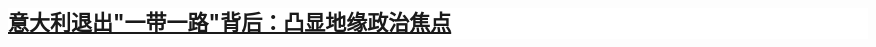 
[意大利退出"一带一路"背后：凸显地缘政治焦点](https://www.rfa.org/mandarin/yataibaodao/junshiwaijiao/tj-12082023100948.html)
------
